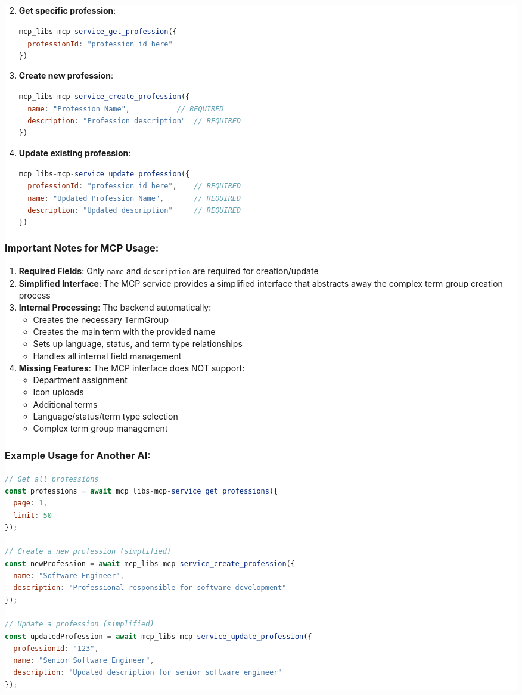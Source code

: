 2. **Get specific profession**:
   ```javascript
   mcp_libs-mcp-service_get_profession({
     professionId: "profession_id_here"
   })
   ```

3. **Create new profession**:
   ```javascript
   mcp_libs-mcp-service_create_profession({
     name: "Profession Name",           // REQUIRED
     description: "Profession description"  // REQUIRED
   })
   ```

4. **Update existing profession**:
   ```javascript
   mcp_libs-mcp-service_update_profession({
     professionId: "profession_id_here",    // REQUIRED
     name: "Updated Profession Name",       // REQUIRED
     description: "Updated description"     // REQUIRED
   })
   ```

### Important Notes for MCP Usage:

1. **Required Fields**: Only `name` and `description` are required for creation/update
2. **Simplified Interface**: The MCP service provides a simplified interface that abstracts away the complex term group creation process
3. **Internal Processing**: The backend automatically:
   - Creates the necessary TermGroup
   - Creates the main term with the provided name
   - Sets up language, status, and term type relationships
   - Handles all internal field management
4. **Missing Features**: The MCP interface does NOT support:
   - Department assignment
   - Icon uploads
   - Additional terms
   - Language/status/term type selection
   - Complex term group management

### Example Usage for Another AI:

```javascript
// Get all professions
const professions = await mcp_libs-mcp-service_get_professions({
  page: 1,
  limit: 50
});

// Create a new profession (simplified)
const newProfession = await mcp_libs-mcp-service_create_profession({
  name: "Software Engineer",
  description: "Professional responsible for software development"
});

// Update a profession (simplified)
const updatedProfession = await mcp_libs-mcp-service_update_profession({
  professionId: "123",
  name: "Senior Software Engineer",
  description: "Updated description for senior software engineer"
});
```
